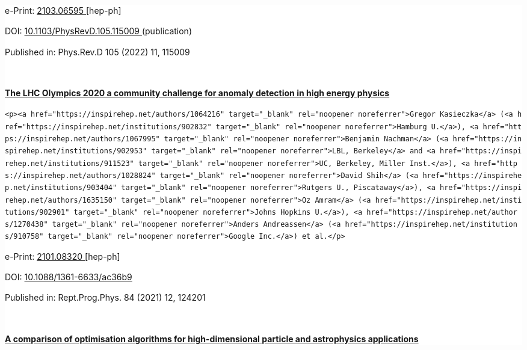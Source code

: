   <p>
      e-Print:
          <a href="https://arxiv.org/abs/2103.06595" target="_blank" rel="noopener noreferrer">
      2103.06595
    </a>[hep-ph]</p>
  <p>
        DOI:
        <a href="https://doi.org/10.1103/PhysRevD.105.115009" target="_blank" rel="noopener noreferrer">
      10.1103/PhysRevD.105.115009
    </a>(publication)
      </p>
  <p>
    Published in:<span>
      Phys.Rev.D 105 (2022) 11,
      115009</span></p>
  <br>
  <p><b>
    <a href="https://inspirehep.net/literature/1842125" target="_blank" rel="noopener noreferrer">
      The LHC Olympics 2020 a community challenge for anomaly detection in high energy physics
    </a>
  </b></p>
  
    <p><a href="https://inspirehep.net/authors/1064216" target="_blank" rel="noopener noreferrer">Gregor Kasieczka</a> (<a href="https://inspirehep.net/institutions/902832" target="_blank" rel="noopener noreferrer">Hamburg U.</a>), <a href="https://inspirehep.net/authors/1067995" target="_blank" rel="noopener noreferrer">Benjamin Nachman</a> (<a href="https://inspirehep.net/institutions/902953" target="_blank" rel="noopener noreferrer">LBL, Berkeley</a> and <a href="https://inspirehep.net/institutions/911523" target="_blank" rel="noopener noreferrer">UC, Berkeley, Miller Inst.</a>), <a href="https://inspirehep.net/authors/1028824" target="_blank" rel="noopener noreferrer">David Shih</a> (<a href="https://inspirehep.net/institutions/903404" target="_blank" rel="noopener noreferrer">Rutgers U., Piscataway</a>), <a href="https://inspirehep.net/authors/1635150" target="_blank" rel="noopener noreferrer">Oz Amram</a> (<a href="https://inspirehep.net/institutions/902901" target="_blank" rel="noopener noreferrer">Johns Hopkins U.</a>), <a href="https://inspirehep.net/authors/1270438" target="_blank" rel="noopener noreferrer">Anders Andreassen</a> (<a href="https://inspirehep.net/institutions/910758" target="_blank" rel="noopener noreferrer">Google Inc.</a>) et al.</p>
  
  <p>
      e-Print:
          <a href="https://arxiv.org/abs/2101.08320" target="_blank" rel="noopener noreferrer">
      2101.08320
    </a>[hep-ph]</p>
  <p>
        DOI:
        <a href="https://doi.org/10.1088/1361-6633/ac36b9" target="_blank" rel="noopener noreferrer">
      10.1088/1361-6633/ac36b9
    </a>
      </p>
  <p>
    Published in:<span>
      Rept.Prog.Phys. 84 (2021) 12,
      124201</span></p>
  <br>
  <p><b>
    <a href="https://inspirehep.net/literature/1840383" target="_blank" rel="noopener noreferrer">
      A comparison of optimisation algorithms for high-dimensional particle and astrophysics applications
    </a>
  </b></p>
  